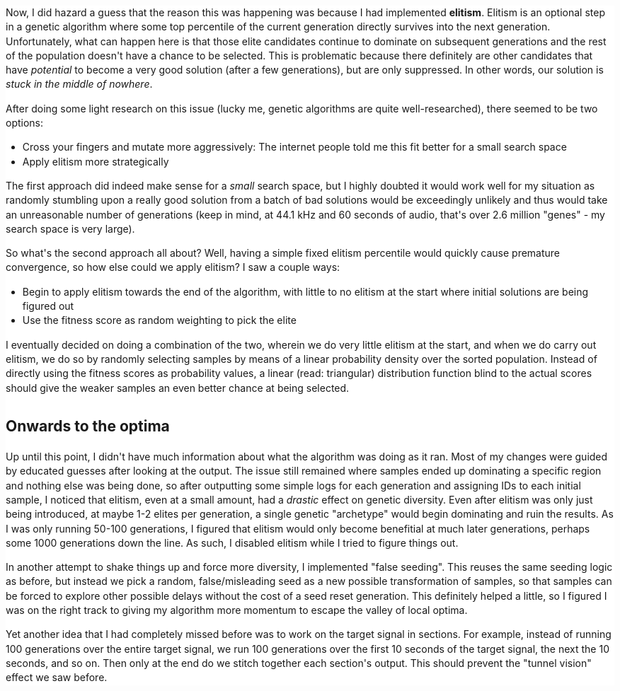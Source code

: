 
Now, I did hazard a guess that the reason this was happening was because I had implemented **elitism**. Elitism is an optional step in a genetic algorithm where some top percentile of the current generation directly survives into the next generation. Unfortunately, what can happen here is that those elite candidates continue to dominate on subsequent generations and the rest of the population doesn't have a chance to be selected. This is problematic because there definitely are other candidates that have *potential* to become a very good solution (after a few generations), but are only suppressed. In other words, our solution is *stuck in the middle of nowhere*.

After doing some light research on this issue (lucky me, genetic algorithms are quite well-researched), there seemed to be two options:

- Cross your fingers and mutate more aggressively: The internet people told me this fit better for a small search space
- Apply elitism more strategically

The first approach did indeed make sense for a *small* search space, but I highly doubted it would work well for my situation as randomly stumbling upon a really good solution from a batch of bad solutions would be exceedingly unlikely and thus would take an unreasonable number of generations (keep in mind, at 44.1 kHz and 60 seconds of audio, that's over 2.6 million "genes" - my search space is very large).

So what's the second approach all about? Well, having a simple fixed elitism percentile would quickly cause premature convergence, so how else could we apply elitism? I saw a couple ways:

- Begin to apply elitism towards the end of the algorithm, with little to no elitism at the start where initial solutions are being figured out
- Use the fitness score as random weighting to pick the elite

I eventually decided on doing a combination of the two, wherein we do very little elitism at the start, and when we do carry out elitism, we do so by randomly selecting samples by means of a linear probability density over the sorted population. Instead of directly using the fitness scores as probability values, a linear (read: triangular) distribution function blind to the actual scores should give the weaker samples an even better chance at being selected.

## Onwards to the optima

Up until this point, I didn't have much information about what the algorithm was doing as it ran. Most of my changes were guided by educated guesses after looking at the output. The issue still remained where samples ended up dominating a specific region and nothing else was being done, so after outputting some simple logs for each generation and assigning IDs to each initial sample, I noticed that elitism, even at a small amount, had a *drastic* effect on genetic diversity. Even after elitism was only just being introduced, at maybe 1-2 elites per generation, a single genetic "archetype" would begin dominating and ruin the results. As I was only running 50-100 generations, I figured that elitism would only become benefitial at much later generations, perhaps some 1000 generations down the line. As such, I disabled elitism while I tried to figure things out.

In another attempt to shake things up and force more diversity, I implemented "false seeding". This reuses the same seeding logic as before, but instead we pick a random, false/misleading seed as a new possible transformation of samples, so that samples can be forced to explore other possible delays without the cost of a seed reset generation. This definitely helped a little, so I figured I was on the right track to giving my algorithm more momentum to escape the valley of local optima.

Yet another idea that I had completely missed before was to work on the target signal in sections. For example, instead of running 100 generations over the entire target signal, we run 100 generations over the first 10 seconds of the target signal, the next the 10 seconds, and so on. Then only at the end do we stitch together each section's output. This should prevent the "tunnel vision" effect we saw before.
